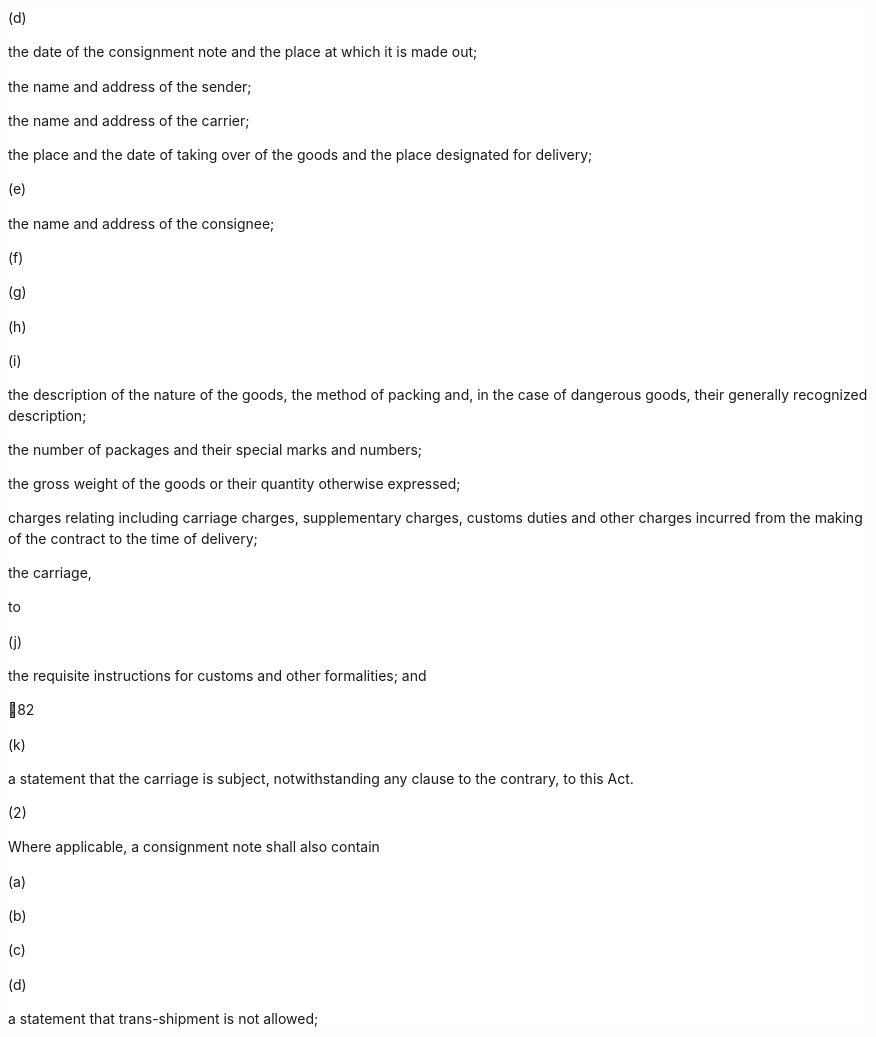 (d)

the date of the consignment note and the place at which it is made out;

the name and address of the sender;

the name and address of the carrier;

the  place  and  the  date  of  taking  over  of  the  goods  and  the  place
designated for delivery;

(e)

the name and address of the consignee;

(f)

(g)

(h)

(i)

the description of the nature of the goods, the method of packing and,
in the case of dangerous goods, their generally recognized description;

the number of packages and their special marks and numbers;

the gross weight of the goods or their quantity otherwise expressed;

charges  relating
including  carriage  charges,
supplementary  charges,  customs  duties  and  other  charges  incurred
from the making of the contract to the time of delivery;

the  carriage,

to

(j)

the requisite instructions for customs and other formalities; and

82

(k)

a statement that the carriage is subject, notwithstanding any clause to
the contrary, to this Act.

(2)

Where applicable, a consignment note shall also contain

(a)

(b)

(c)

(d)

a statement that trans-shipment is not allowed;
